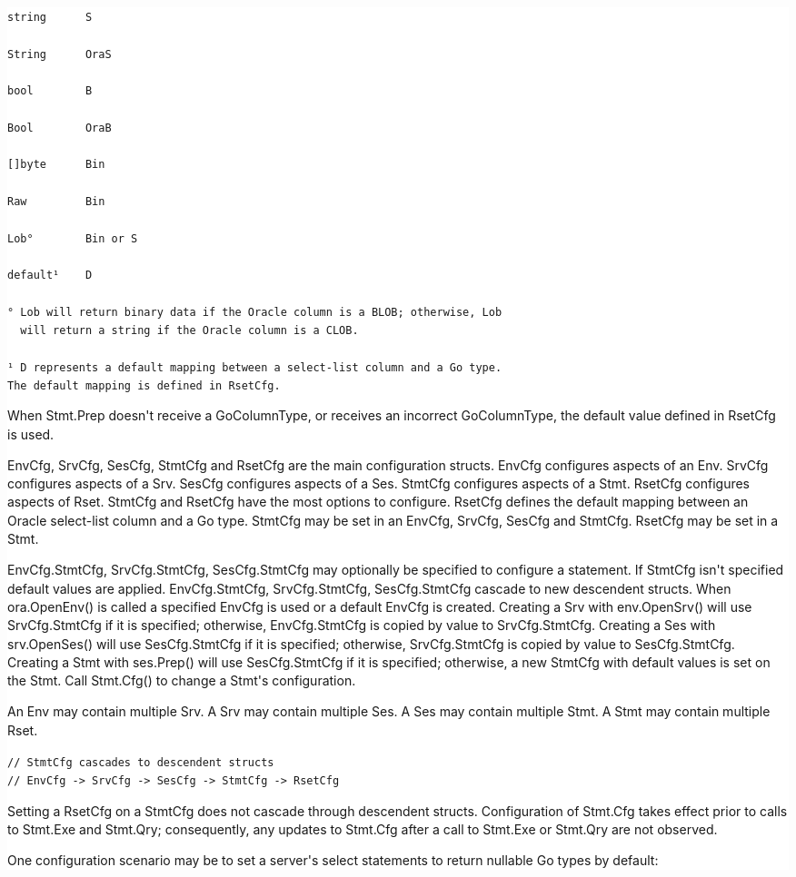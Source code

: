     string		S

    String		OraS

    bool		B

    Bool		OraB

    []byte		Bin

    Raw			Bin

    Lob°		Bin or S

    default¹	D

    ° Lob will return binary data if the Oracle column is a BLOB; otherwise, Lob
      will return a string if the Oracle column is a CLOB.

    ¹ D represents a default mapping between a select-list column and a Go type.
    The default mapping is defined in RsetCfg.

When Stmt.Prep doesn't receive a GoColumnType, or receives an incorrect
GoColumnType, the default value defined in RsetCfg is used.

EnvCfg, SrvCfg, SesCfg, StmtCfg and RsetCfg are the main configuration structs.
EnvCfg configures aspects of an Env. SrvCfg configures aspects of a Srv. SesCfg
configures aspects of a Ses. StmtCfg configures aspects of a Stmt. RsetCfg
configures aspects of Rset. StmtCfg and RsetCfg have the most options to
configure. RsetCfg defines the default mapping between an Oracle select-list
column and a Go type. StmtCfg may be set in an EnvCfg, SrvCfg, SesCfg and
StmtCfg. RsetCfg may be set in a Stmt.

EnvCfg.StmtCfg, SrvCfg.StmtCfg, SesCfg.StmtCfg may optionally be specified to
configure a statement. If StmtCfg isn't specified default values are applied.
EnvCfg.StmtCfg, SrvCfg.StmtCfg, SesCfg.StmtCfg cascade to new descendent
structs. When ora.OpenEnv() is called a specified EnvCfg is used or a default
EnvCfg is created. Creating a Srv with env.OpenSrv() will use SrvCfg.StmtCfg if
it is specified; otherwise, EnvCfg.StmtCfg is copied by value to SrvCfg.StmtCfg.
Creating a Ses with srv.OpenSes() will use SesCfg.StmtCfg if it is specified;
otherwise, SrvCfg.StmtCfg is copied by value to SesCfg.StmtCfg. Creating a Stmt
with ses.Prep() will use SesCfg.StmtCfg if it is specified; otherwise, a new
StmtCfg with default values is set on the Stmt. Call Stmt.Cfg() to change a
Stmt's configuration.

An Env may contain multiple Srv. A Srv may contain multiple Ses. A Ses may
contain multiple Stmt. A Stmt may contain multiple Rset.

    // StmtCfg cascades to descendent structs
    // EnvCfg -> SrvCfg -> SesCfg -> StmtCfg -> RsetCfg

Setting a RsetCfg on a StmtCfg does not cascade through descendent structs.
Configuration of Stmt.Cfg takes effect prior to calls to Stmt.Exe and Stmt.Qry;
consequently, any updates to Stmt.Cfg after a call to Stmt.Exe or Stmt.Qry are
not observed.

One configuration scenario may be to set a server's select statements to return
nullable Go types by default:

